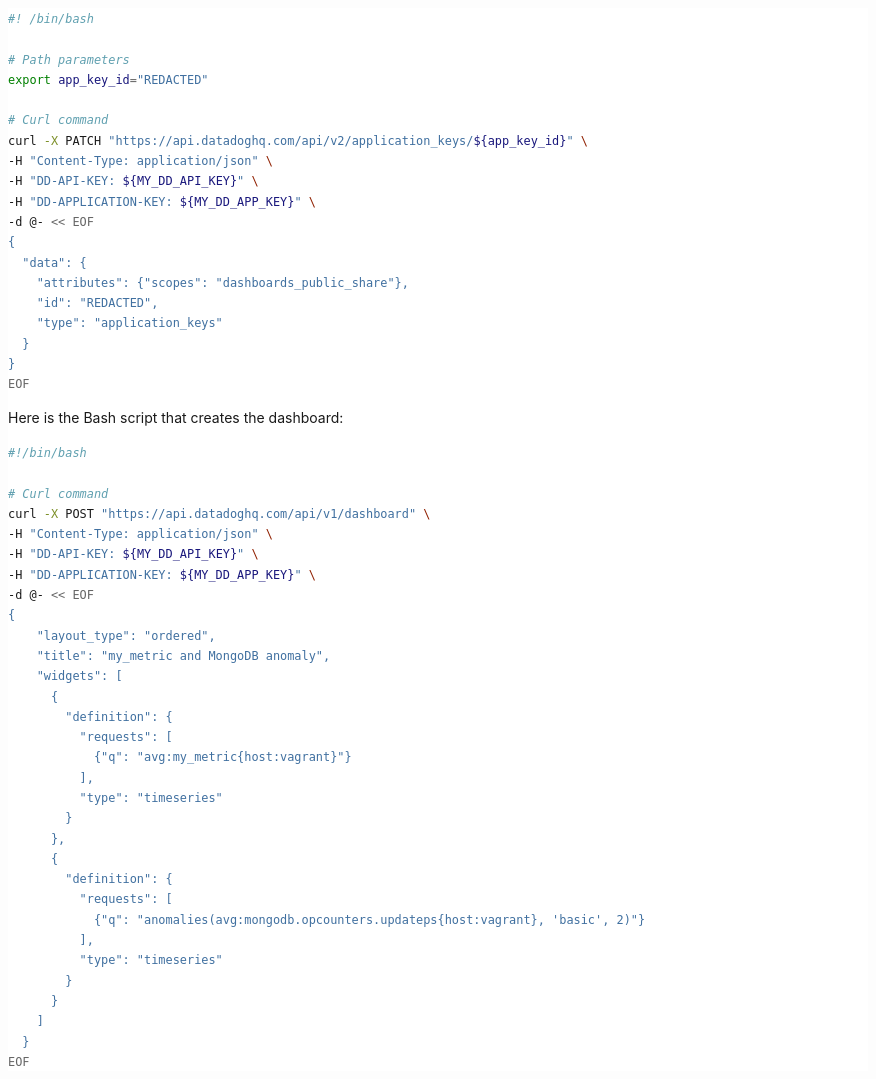 ```bash
#! /bin/bash

# Path parameters
export app_key_id="REDACTED"

# Curl command
curl -X PATCH "https://api.datadoghq.com/api/v2/application_keys/${app_key_id}" \
-H "Content-Type: application/json" \
-H "DD-API-KEY: ${MY_DD_API_KEY}" \
-H "DD-APPLICATION-KEY: ${MY_DD_APP_KEY}" \
-d @- << EOF
{
  "data": {
    "attributes": {"scopes": "dashboards_public_share"},
    "id": "REDACTED",
    "type": "application_keys"
  }
}
EOF
```

Here is the Bash script that creates the dashboard:

```bash
#!/bin/bash

# Curl command
curl -X POST "https://api.datadoghq.com/api/v1/dashboard" \
-H "Content-Type: application/json" \
-H "DD-API-KEY: ${MY_DD_API_KEY}" \
-H "DD-APPLICATION-KEY: ${MY_DD_APP_KEY}" \
-d @- << EOF
{
    "layout_type": "ordered",
    "title": "my_metric and MongoDB anomaly",
    "widgets": [
      {
        "definition": {
          "requests": [
            {"q": "avg:my_metric{host:vagrant}"}
          ],
          "type": "timeseries"
        }
      },
      {
        "definition": {
          "requests": [
            {"q": "anomalies(avg:mongodb.opcounters.updateps{host:vagrant}, 'basic', 2)"}
          ],
          "type": "timeseries"
        }
      }
    ]
  }
EOF
```
